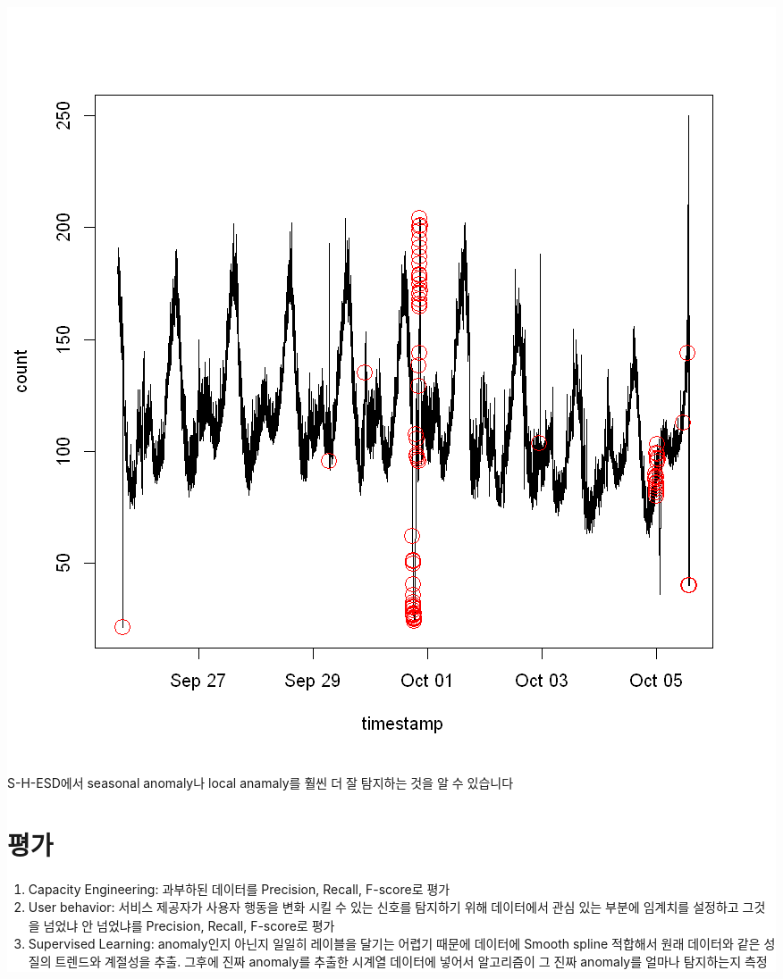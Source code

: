 ![png](output_87_0.png)


S-H-ESD에서 seasonal anomaly나 local anamaly를 훨씬 더 잘 탐지하는 것을 알 수 있습니다

# 평가

1) Capacity Engineering: 과부하된 데이터를 Precision, Recall, F-score로 평가<br>
2) User behavior: 서비스 제공자가 사용자 행동을 변화 시킬 수 있는 신호를 탐지하기 위해 데이터에서 관심 있는 부분에 임계치를 설정하고 그것을 넘었냐 안 넘었냐를 Precision, Recall, F-score로 평가<br>
3) Supervised Learning: anomaly인지 아닌지 일일히 레이블을 달기는 어렵기 때문에 데이터에 Smooth spline 적합해서 원래 데이터와 같은 성질의 트렌드와 계절성을 추출. 그후에 진짜 anomaly를 추출한 시계열 데이터에 넣어서 알고리즘이 그 진짜 anomaly를 얼마나 탐지하는지 측정


```R

```
